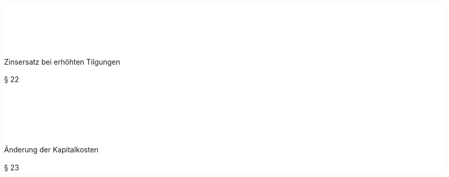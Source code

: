 </tr>

<tr>

<td style align="left" valign="top" charoff="50">

 

</td>

<td style align="left" valign="top" charoff="50">

 

</td>

<td style align="left" valign="top" charoff="50">

 

</td>

<td style align="left" valign="top" charoff="50">

Zinsersatz bei erhöhten Tilgungen

</td>

<td style align="left" valign="bottom" charoff="50">

§ 22

</td>

</tr>

<tr>

<td style align="left" valign="top" charoff="50">

 

</td>

<td style align="left" valign="top" charoff="50">

 

</td>

<td style align="left" valign="top" charoff="50">

 

</td>

<td style align="left" valign="top" charoff="50">

Änderung der Kapitalkosten

</td>

<td style align="left" valign="bottom" charoff="50">

§ 23

</td>

</tr>
